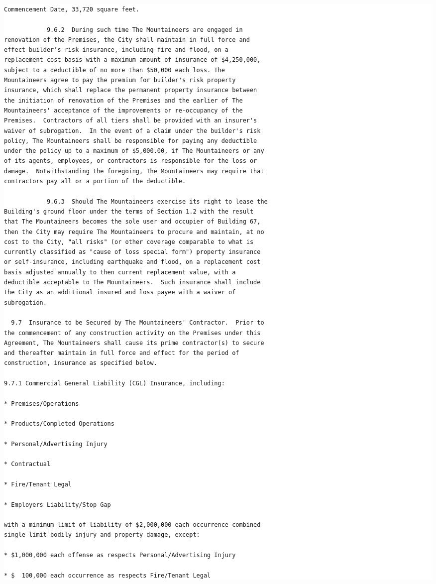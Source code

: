     Commencement Date, 33,720 square feet.  
  
                9.6.2  During such time The Mountaineers are engaged in  
    renovation of the Premises, the City shall maintain in full force and  
    effect builder's risk insurance, including fire and flood, on a  
    replacement cost basis with a maximum amount of insurance of $4,250,000,  
    subject to a deductible of no more than $50,000 each loss. The  
    Mountaineers agree to pay the premium for builder's risk property  
    insurance, which shall replace the permanent property insurance between  
    the initiation of renovation of the Premises and the earlier of The  
    Mountaineers' acceptance of the improvements or re-occupancy of the  
    Premises.  Contractors of all tiers shall be provided with an insurer's  
    waiver of subrogation.  In the event of a claim under the builder's risk  
    policy, The Mountaineers shall be responsible for paying any deductible  
    under the policy up to a maximum of $5,000.00, if The Mountaineers or any  
    of its agents, employees, or contractors is responsible for the loss or  
    damage.  Notwithstanding the foregoing, The Mountaineers may require that  
    contractors pay all or a portion of the deductible.  
  
                9.6.3  Should The Mountaineers exercise its right to lease the  
    Building's ground floor under the terms of Section 1.2 with the result  
    that The Mountaineers becomes the sole user and occupier of Building 67,  
    then the City may require The Mountaineers to procure and maintain, at no  
    cost to the City, "all risks" (or other coverage comparable to what is  
    currently classified as "cause of loss special form") property insurance  
    or self-insurance, including earthquake and flood, on a replacement cost  
    basis adjusted annually to then current replacement value, with a  
    deductible acceptable to The Mountaineers.  Such insurance shall include  
    the City as an additional insured and loss payee with a waiver of  
    subrogation.  
  
      9.7  Insurance to be Secured by The Mountaineers' Contractor.  Prior to  
    the commencement of any construction activity on the Premises under this  
    Agreement, The Mountaineers shall cause its prime contractor(s) to secure  
    and thereafter maintain in full force and effect for the period of  
    construction, insurance as specified below.  
  
    9.7.1 Commercial General Liability (CGL) Insurance, including:  
  
    * Premises/Operations  
  
    * Products/Completed Operations  
  
    * Personal/Advertising Injury  
  
    * Contractual  
  
    * Fire/Tenant Legal  
  
    * Employers Liability/Stop Gap  
  
    with a minimum limit of liability of $2,000,000 each occurrence combined  
    single limit bodily injury and property damage, except:  
  
    * $1,000,000 each offense as respects Personal/Advertising Injury  
  
    * $  100,000 each occurrence as respects Fire/Tenant Legal  
  